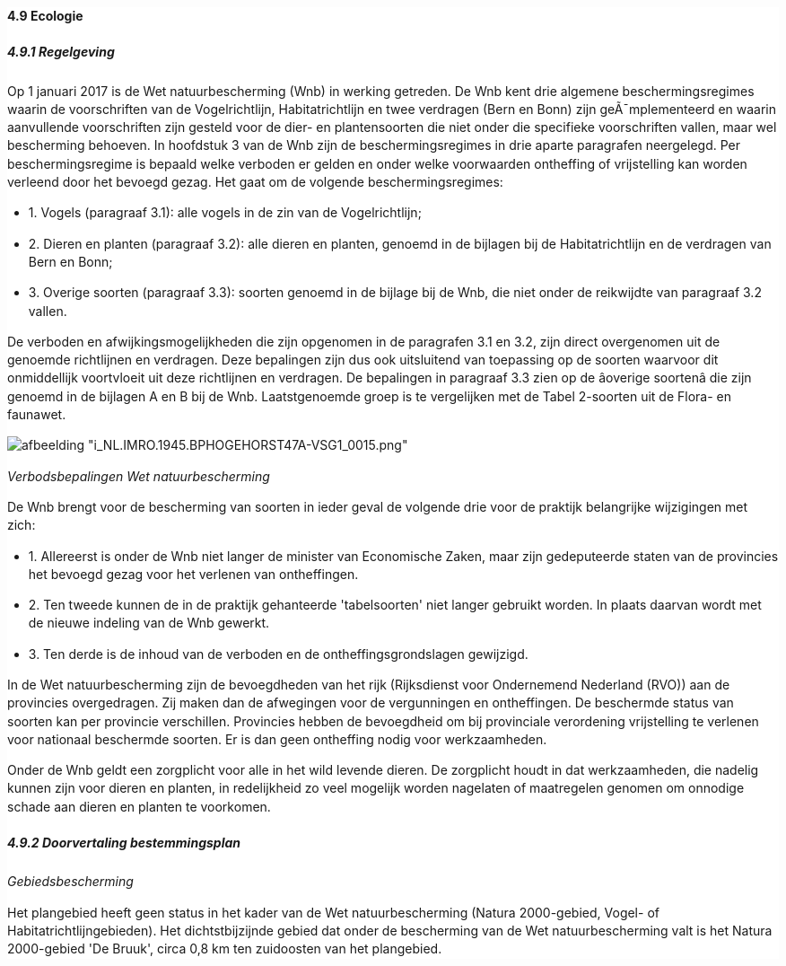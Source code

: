 #### 4\.9 Ecologie

##### 4\.9\.1 Regelgeving

Op 1 januari 2017 is de Wet natuurbescherming (Wnb) in werking getreden. De Wnb kent drie algemene beschermingsregimes waarin de voorschriften van de Vogelrichtlijn, Habitatrichtlijn en twee verdragen (Bern en Bonn) zijn geÃ¯mplementeerd en waarin aanvullende voorschriften zijn gesteld voor de dier\- en plantensoorten die niet onder die specifieke voorschriften vallen, maar wel bescherming behoeven. In hoofdstuk 3 van de Wnb zijn de beschermingsregimes in drie aparte paragrafen neergelegd. Per beschermingsregime is bepaald welke verboden er gelden en onder welke voorwaarden ontheffing of vrijstelling kan worden verleend door het bevoegd gezag. Het gaat om de volgende beschermingsregimes:

* 1\. Vogels (paragraaf 3\.1\): alle vogels in de zin van de Vogelrichtlijn;

* 2\. Dieren en planten (paragraaf 3\.2\): alle dieren en planten, genoemd in de bijlagen bij de Habitatrichtlijn en de verdragen van Bern en Bonn;

* 3\. Overige soorten (paragraaf 3\.3\): soorten genoemd in de bijlage bij de Wnb, die niet onder de reikwijdte van paragraaf 3\.2 vallen.

De verboden en afwijkingsmogelijkheden die zijn opgenomen in de paragrafen 3\.1 en 3\.2, zijn direct overgenomen uit de genoemde richtlijnen en verdragen. Deze bepalingen zijn dus ook uitsluitend van toepassing op de soorten waarvoor dit onmiddellijk voortvloeit uit deze richtlijnen en verdragen. De bepalingen in paragraaf 3\.3 zien op de âoverige soortenâ die zijn genoemd in de bijlagen A en B bij de Wnb. Laatstgenoemde groep is te vergelijken met de Tabel 2\-soorten uit de Flora\- en faunawet.

![afbeelding "i_NL.IMRO.1945.BPHOGEHORST47A-VSG1_0015.png"](i_NL.IMRO.1945.BPHOGEHORST47A-VSG1_0015.png)

*Verbodsbepalingen Wet natuurbescherming*

De Wnb brengt voor de bescherming van soorten in ieder geval de volgende drie voor de praktijk belangrijke wijzigingen met zich:

* 1\. Allereerst is onder de Wnb niet langer de minister van Economische Zaken, maar zijn gedeputeerde staten van de provincies het bevoegd gezag voor het verlenen van ontheffingen.

* 2\. Ten tweede kunnen de in de praktijk gehanteerde 'tabelsoorten' niet langer gebruikt worden. In plaats daarvan wordt met de nieuwe indeling van de Wnb gewerkt.

* 3\. Ten derde is de inhoud van de verboden en de ontheffingsgrondslagen gewijzigd.

In de Wet natuurbescherming zijn de bevoegdheden van het rijk (Rijksdienst voor Ondernemend Nederland (RVO)) aan de provincies overgedragen. Zij maken dan de afwegingen voor de vergunningen en ontheffingen. De beschermde status van soorten kan per provincie verschillen. Provincies hebben de bevoegdheid om bij provinciale verordening vrijstelling te verlenen voor nationaal beschermde soorten. Er is dan geen ontheffing nodig voor werkzaamheden.

Onder de Wnb geldt een zorgplicht voor alle in het wild levende dieren. De zorgplicht houdt in dat werkzaamheden, die nadelig kunnen zijn voor dieren en planten, in redelijkheid zo veel mogelijk worden nagelaten of maatregelen genomen om onnodige schade aan dieren en planten te voorkomen.

##### 4\.9\.2 Doorvertaling bestemmingsplan

*Gebiedsbescherming*

Het plangebied heeft geen status in het kader van de Wet natuurbescherming (Natura 2000\-gebied, Vogel\- of Habitatrichtlijngebieden). Het dichtstbijzijnde gebied dat onder de bescherming van de Wet natuurbescherming valt is het Natura 2000\-gebied 'De Bruuk', circa 0,8 km ten zuidoosten van het plangebied.
